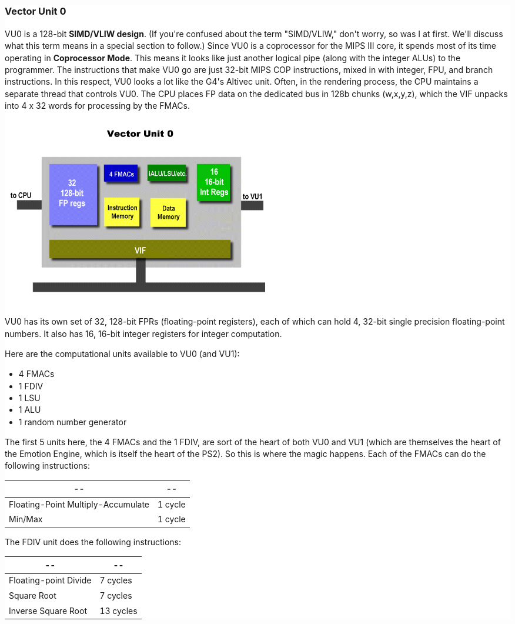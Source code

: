 ### Vector Unit 0

VU0 is a 128-bit **SIMD/VLIW design**. (If you're confused about the term "SIMD/VLIW," don't worry, so was I at first. We'll discuss what this term means in a special section to follow.) Since VU0 is a coprocessor for the MIPS III core, it spends most of its time operating in **Coprocessor Mode**. This means it looks like just another logical pipe (along with the integer ALUs) to the programmer. The instructions that make VU0 go are just 32-bit MIPS COP instructions, mixed in with integer, FPU, and branch instructions. In this respect, VU0 looks a lot like the G4's Altivec unit. Often, in the rendering process, the CPU maintains a separate thread that controls VU0. The CPU places FP data on the dedicated bus in 128b chunks (w,x,y,z), which the VIF unpacks into 4 x 32 words for processing by the FMACs.

![Image: figure5](figure5.gif)

VU0 has its own set of 32, 128-bit FPRs (floating-point registers), each of which can hold 4, 32-bit single precision floating-point numbers. It also has 16, 16-bit integer registers for integer computation.

Here are the computational units available to VU0 (and VU1):

* 4 FMACs
* 1 FDIV
* 1 LSU
* 1 ALU
* 1 random number generator

The first 5 units here, the 4 FMACs and the 1 FDIV, are sort of the heart of both VU0 and VU1 (which are themselves the heart of the Emotion Engine, which is itself the heart of the PS2). So this is where the magic happens. Each of the FMACs can do the following instructions:

--                                 | --
---------------------------------- | -------
Floating-Point Multiply-Accumulate | 1 cycle
Min/Max                            | 1 cycle

The FDIV unit does the following instructions:

--                    | --
--------------------- | ---------
Floating-point Divide | 7 cycles
Square Root           | 7 cycles
Inverse Square Root   | 13 cycles
